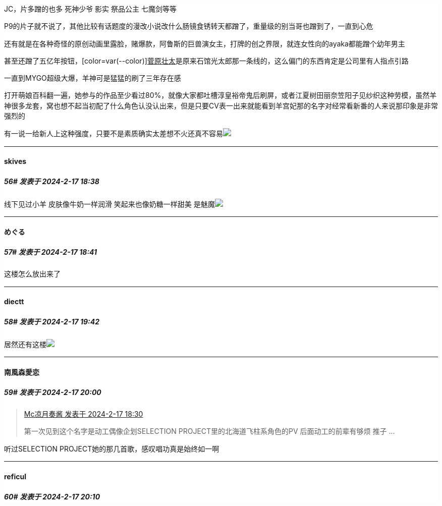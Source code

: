 JC，片多蹭的也多 死神少爷 影实 祭品公主 七魔剑等等

P9的片子就不说了，其他比较有话题度的漫改小说改什么肠镜食锈转天都蹭了，重量级的别当哥也蹭到了，一直到心危

还有就是在各种奇怪的原创动画里露脸，赌爆款，阿鲁斯的巨兽演女主，打牌的创之界限，就连女性向的ayaka都能蹭个幼年男主

甚至还蹭了五亿年按钮，[color=var(--color)][菅原壮太](https://zh.moegirl.org.cn/5%E4%BA%BF%E5%B9%B4%E6%8C%89%E9%92%AE)是原来石馆光太郎那一条线的，这么偏门的东西肯定是公司里有人指点引路

一直到MYGO超级大爆，羊神可是猛猛的刷了三年存在感

打开萌娘百科翻一遍，她参与的作品至少看过80%，就像大家都吐槽淳皇裕帝鬼后刷屏，或者江夏树田丽奈笠阳子见纱织这种劳模，虽然羊神很多龙套，窝也想不起当初配了什么角色认没认出来，但是只要CV表一出来就能看到羊宫妃那的名字对经常看新番的人来说那印象是非常强烈的

有一说一给新人上这种强度，只要不是素质确实太差想不火还真不容易<img src="https://static.saraba1st.com/image/smiley/face2017/037.png" referrerpolicy="no-referrer">


*****

####  skives  
##### 56#       发表于 2024-2-17 18:38

线下见过小羊 皮肤像牛奶一样润滑 笑起来也像奶糖一样甜美 是魅魔<img src="https://static.saraba1st.com/image/smiley/face2017/077.png" referrerpolicy="no-referrer">

*****

####  めぐる  
##### 57#       发表于 2024-2-17 18:41

这楼怎么放出来了


*****

####  diectt  
##### 58#       发表于 2024-2-17 19:42

居然还有这楼<img src="https://static.saraba1st.com/image/smiley/face2017/067.png" referrerpolicy="no-referrer">


*****

####  南風森愛恋  
##### 59#       发表于 2024-2-17 20:00

<blockquote><a href="httphttps://bbs.saraba1st.com/2b/forum.php?mod=redirect&amp;goto=findpost&amp;pid=63981562&amp;ptid=2170136" target="_blank">Mc凉月奏酱 发表于 2024-2-17 18:30</a>

第一次见到这个名字是动工偶像企划SELECTION PROJECT里的北海道飞柱系角色的PV 后面动工的前辈有够烦 推子 ...</blockquote>
听过SELECTION PROJECT她的那几首歌，感叹唱功真是始终如一啊


*****

####  reficul  
##### 60#       发表于 2024-2-17 20:10
